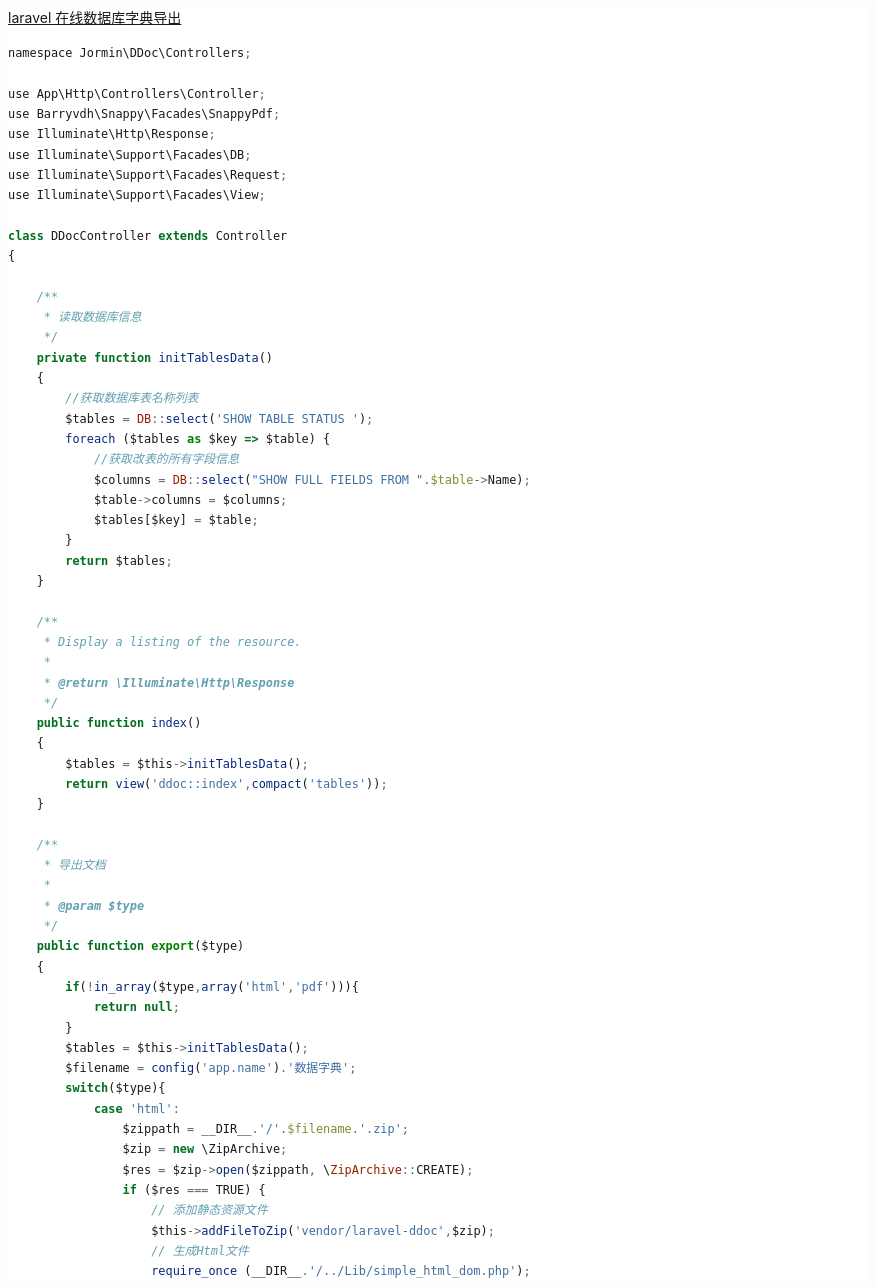 [laravel 在线数据库字典导出](http://github.com/jormin/laravel-ddoc)

```js
namespace Jormin\DDoc\Controllers;

use App\Http\Controllers\Controller;
use Barryvdh\Snappy\Facades\SnappyPdf;
use Illuminate\Http\Response;
use Illuminate\Support\Facades\DB;
use Illuminate\Support\Facades\Request;
use Illuminate\Support\Facades\View;

class DDocController extends Controller
{

    /**
     * 读取数据库信息
     */
    private function initTablesData()
    {
        //获取数据库表名称列表
        $tables = DB::select('SHOW TABLE STATUS ');
        foreach ($tables as $key => $table) {
            //获取改表的所有字段信息
            $columns = DB::select("SHOW FULL FIELDS FROM ".$table->Name);
            $table->columns = $columns;
            $tables[$key] = $table;
        }
        return $tables;
    }

    /**
     * Display a listing of the resource.
     *
     * @return \Illuminate\Http\Response
     */
    public function index()
    {
        $tables = $this->initTablesData();
        return view('ddoc::index',compact('tables'));
    }

    /**
     * 导出文档
     *
     * @param $type
     */
    public function export($type)
    {
        if(!in_array($type,array('html','pdf'))){
            return null;
        }
        $tables = $this->initTablesData();
        $filename = config('app.name').'数据字典';
        switch($type){
            case 'html':
                $zippath = __DIR__.'/'.$filename.'.zip';
                $zip = new \ZipArchive;
                $res = $zip->open($zippath, \ZipArchive::CREATE);
                if ($res === TRUE) {
                    // 添加静态资源文件
                    $this->addFileToZip('vendor/laravel-ddoc',$zip);
                    // 生成Html文件
                    require_once (__DIR__.'/../Lib/simple_html_dom.php');
```